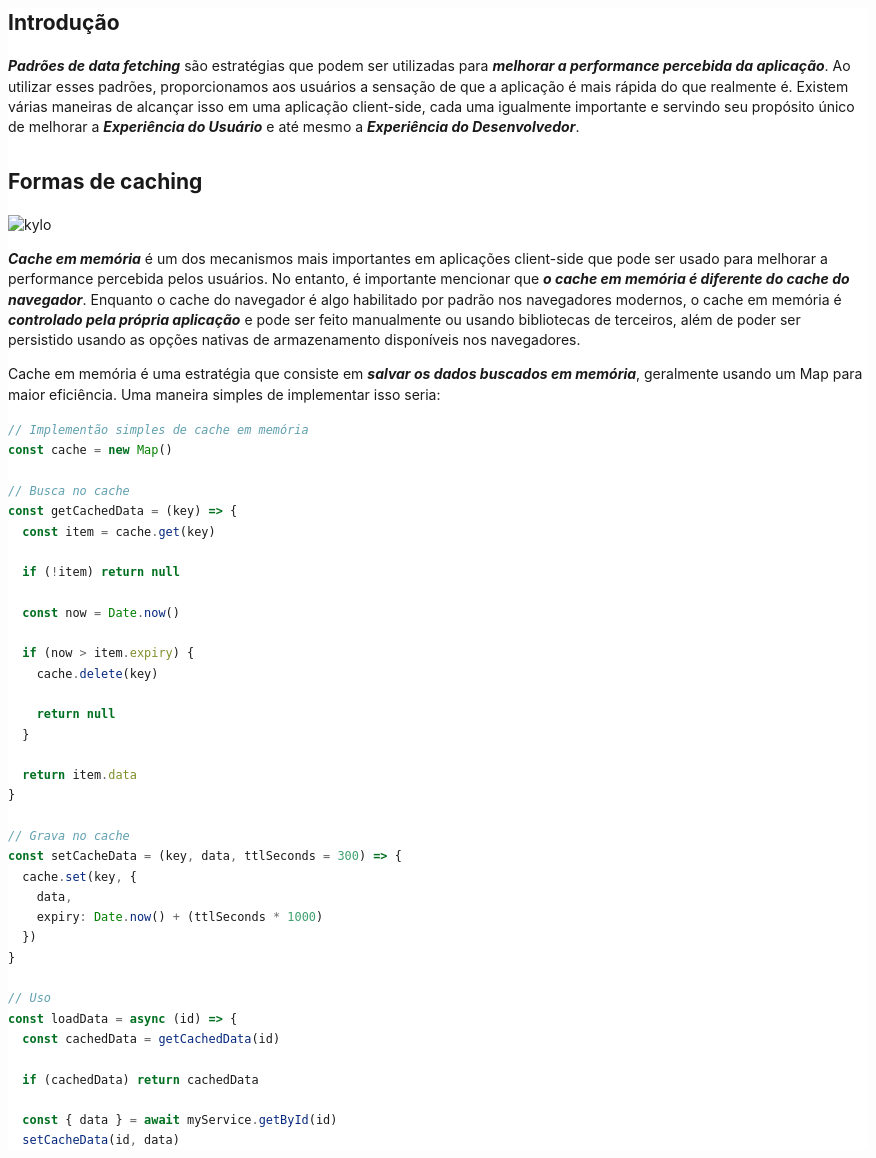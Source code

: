 



 

## Introdução

***Padrões de data fetching*** são estratégias que podem ser utilizadas para ***melhorar a performance percebida da aplicação***. Ao utilizar esses padrões, proporcionamos aos usuários a sensação de que a aplicação é mais rápida do que realmente é. Existem várias maneiras de alcançar isso em uma aplicação client-side, cada uma igualmente importante e servindo seu propósito único de melhorar a ***Experiência do Usuário*** e até mesmo a ***Experiência do Desenvolvedor***.

## Formas de caching

![kylo](https://utfs.io/a/oqi3glmmqm/WfWc1HX19bac2DgDwOWICGfsXt1UAzZBmRJd7OWolP4TLjkq)

***Cache em memória*** é um dos mecanismos mais importantes em aplicações client-side que pode ser usado para melhorar a performance percebida pelos usuários. No entanto, é importante mencionar que ***o cache em memória é diferente do cache do navegador***. Enquanto o cache do navegador é algo habilitado por padrão nos navegadores modernos, o cache em memória é ***controlado pela própria aplicação*** e pode ser feito manualmente ou usando bibliotecas de terceiros, além de poder ser persistido usando as opções nativas de armazenamento disponíveis nos navegadores.

Cache em memória é uma estratégia que consiste em ***salvar os dados buscados em memória***, geralmente usando um Map para maior eficiência. Uma maneira simples de implementar isso seria:

```ts
// Implementão simples de cache em memória
const cache = new Map()

// Busca no cache
const getCachedData = (key) => {
  const item = cache.get(key)
  
  if (!item) return null
  
  const now = Date.now()
  
  if (now > item.expiry) {
    cache.delete(key)
    
    return null
  }
  
  return item.data
}

// Grava no cache
const setCacheData = (key, data, ttlSeconds = 300) => {
  cache.set(key, {
    data,
    expiry: Date.now() + (ttlSeconds * 1000)
  })
}

// Uso
const loadData = async (id) => {
  const cachedData = getCachedData(id)

  if (cachedData) return cachedData

  const { data } = await myService.getById(id)
  setCacheData(id, data)

```